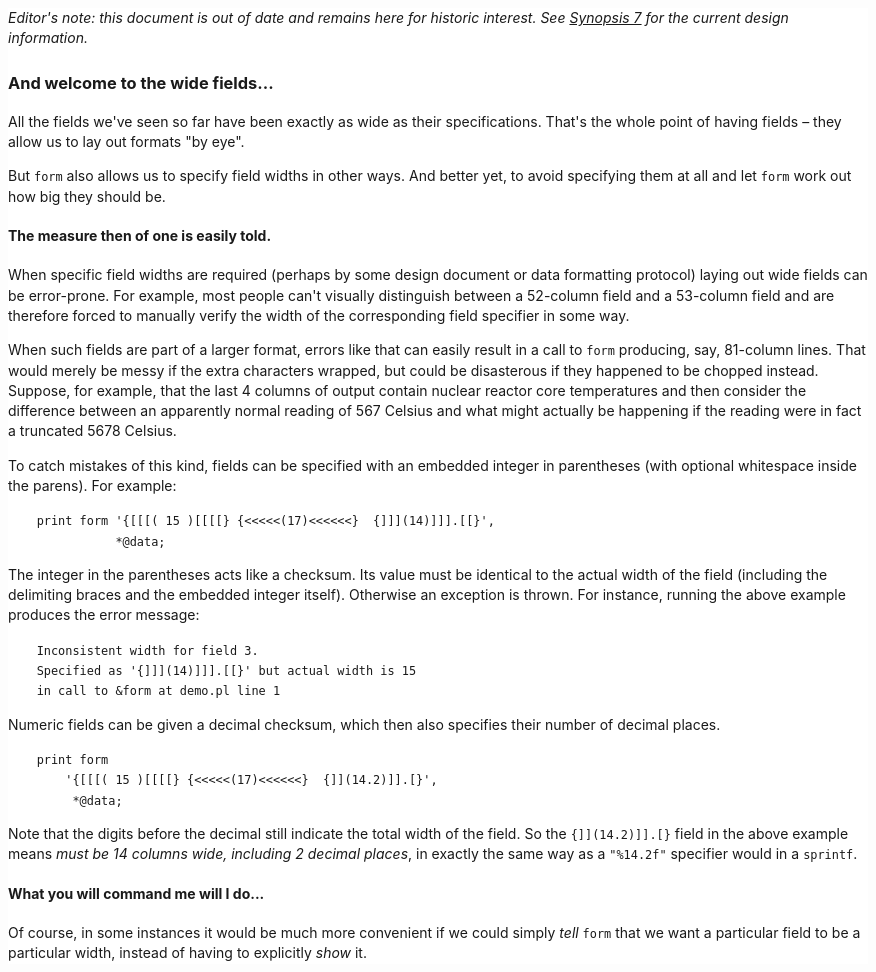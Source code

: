 *Editor's note: this document is out of date and remains here for historic interest. See [Synopsis 7](http://dev.perl.org/perl6/doc/design/syn/S07.html) for the current design information.*

### <span id="and_welcome_to_the_wide_fields...">And welcome to the wide fields...</span>

All the fields we've seen so far have been exactly as wide as their specifications. That's the whole point of having fields – they allow us to lay out formats "by eye".

But `form` also allows us to specify field widths in other ways. And better yet, to avoid specifying them at all and let `form` work out how big they should be.

#### <span id="the_measure_then_of_one_is_easily_told.">The measure then of one is easily told.</span>

When specific field widths are required (perhaps by some design document or data formatting protocol) laying out wide fields can be error-prone. For example, most people can't visually distinguish between a 52-column field and a 53-column field and are therefore forced to manually verify the width of the corresponding field specifier in some way.

When such fields are part of a larger format, errors like that can easily result in a call to `form` producing, say, 81-column lines. That would merely be messy if the extra characters wrapped, but could be disasterous if they happened to be chopped instead. Suppose, for example, that the last 4 columns of output contain nuclear reactor core temperatures and then consider the difference between an apparently normal reading of 567 Celsius and what might actually be happening if the reading were in fact a truncated 5678 Celsius.

To catch mistakes of this kind, fields can be specified with an embedded integer in parentheses (with optional whitespace inside the parens). For example:

        print form '{[[[( 15 )[[[[} {<<<<<(17)<<<<<<}  {]]](14)]]].[[}',
                   *@data;

The integer in the parentheses acts like a checksum. Its value must be identical to the actual width of the field (including the delimiting braces and the embedded integer itself). Otherwise an exception is thrown. For instance, running the above example produces the error message:

        Inconsistent width for field 3.
        Specified as '{]]](14)]]].[[}' but actual width is 15
        in call to &form at demo.pl line 1

Numeric fields can be given a decimal checksum, which then also specifies their number of decimal places.

        print form
            '{[[[( 15 )[[[[} {<<<<<(17)<<<<<<}  {]](14.2)]].[}',
             *@data;

Note that the digits before the decimal still indicate the total width of the field. So the `{]](14.2)]].[}` field in the above example means *must be 14 columns wide, including 2 decimal places*, in exactly the same way as a `"%14.2f"` specifier would in a `sprintf`.

#### <span id="what_you_will_command_me_will_i_do...">What you will command me will I do...</span>

Of course, in some instances it would be much more convenient if we could simply *tell* `form` that we want a particular field to be a particular width, instead of having to explicitly *show* it.
